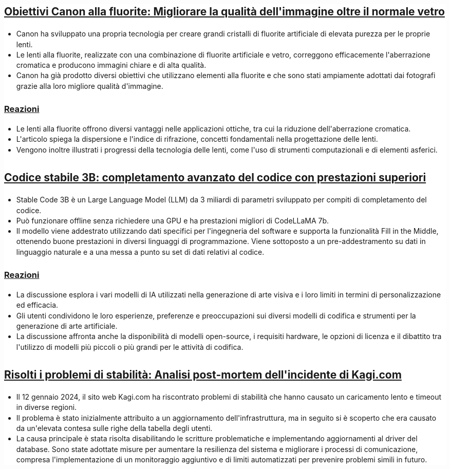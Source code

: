 ## [Obiettivi Canon alla fluorite: Migliorare la qualità dell'immagine oltre il normale vetro](https://global.canon/en/c-museum/special/exhibition2.html)

- Canon ha sviluppato una propria tecnologia per creare grandi cristalli di fluorite artificiale di elevata purezza per le proprie lenti.
- Le lenti alla fluorite, realizzate con una combinazione di fluorite artificiale e vetro, correggono efficacemente l'aberrazione cromatica e producono immagini chiare e di alta qualità.
- Canon ha già prodotto diversi obiettivi che utilizzano elementi alla fluorite e che sono stati ampiamente adottati dai fotografi grazie alla loro migliore qualità d'immagine.

### [Reazioni](https://news.ycombinator.com/item?id=39020258)

- Le lenti alla fluorite offrono diversi vantaggi nelle applicazioni ottiche, tra cui la riduzione dell'aberrazione cromatica.
- L'articolo spiega la dispersione e l'indice di rifrazione, concetti fondamentali nella progettazione delle lenti.
- Vengono inoltre illustrati i progressi della tecnologia delle lenti, come l'uso di strumenti computazionali e di elementi asferici.

## [Codice stabile 3B: completamento avanzato del codice con prestazioni superiori](https://stability.ai/news/stable-code-2024-llm-code-completion-release)

- Stable Code 3B è un Large Language Model (LLM) da 3 miliardi di parametri sviluppato per compiti di completamento del codice.
- Può funzionare offline senza richiedere una GPU e ha prestazioni migliori di CodeLLaMA 7b.
- Il modello viene addestrato utilizzando dati specifici per l'ingegneria del software e supporta la funzionalità Fill in the Middle, ottenendo buone prestazioni in diversi linguaggi di programmazione. Viene sottoposto a un pre-addestramento su dati in linguaggio naturale e a una messa a punto su set di dati relativi al codice.

### [Reazioni](https://news.ycombinator.com/item?id=39019532)

- La discussione esplora i vari modelli di IA utilizzati nella generazione di arte visiva e i loro limiti in termini di personalizzazione ed efficacia.
- Gli utenti condividono le loro esperienze, preferenze e preoccupazioni sui diversi modelli di codifica e strumenti per la generazione di arte artificiale.
- La discussione affronta anche la disponibilità di modelli open-source, i requisiti hardware, le opzioni di licenza e il dibattito tra l'utilizzo di modelli più piccoli o più grandi per le attività di codifica.

## [Risolti i problemi di stabilità: Analisi post-mortem dell'incidente di Kagi.com](https://status.kagi.com/issues/2024-01-12-kagi-down-on-some-regions/)

- Il 12 gennaio 2024, il sito web Kagi.com ha riscontrato problemi di stabilità che hanno causato un caricamento lento e timeout in diverse regioni.
- Il problema è stato inizialmente attribuito a un aggiornamento dell'infrastruttura, ma in seguito si è scoperto che era causato da un'elevata contesa sulle righe della tabella degli utenti.
- La causa principale è stata risolta disabilitando le scritture problematiche e implementando aggiornamenti al driver del database. Sono state adottate misure per aumentare la resilienza del sistema e migliorare i processi di comunicazione, compresa l'implementazione di un monitoraggio aggiuntivo e di limiti automatizzati per prevenire problemi simili in futuro.
